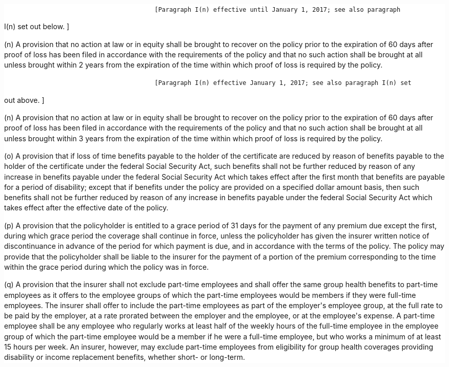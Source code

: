 
                                             [Paragraph I(n) effective until January 1, 2017; see also paragraph
I(n) set out below.
                                             ]


                                             
 (n) A provision that no action at law or in equity shall be
brought to recover on the policy prior to the expiration of 60 days
after proof of loss has been filed in accordance with the requirements
of the policy and that no such action shall be brought at all unless
brought within 2 years from the expiration of the time within which
proof of loss is required by the policy.


                                             [Paragraph I(n) effective January 1, 2017; see also paragraph I(n) set
out above.
                                             ]


                                             
 (n) A provision that no action at law or in equity shall be
brought to recover on the policy prior to the expiration of 60 days
after proof of loss has been filed in accordance with the requirements
of the policy and that no such action shall be brought at all unless
brought within 3 years from the expiration of the time within which
proof of loss is required by the policy.
                                             
 (o) A provision that if loss of time benefits payable to the
holder of the certificate are reduced by reason of benefits payable to
the holder of the certificate under the federal Social Security Act,
such benefits shall not be further reduced by reason of any increase in
benefits payable under the federal Social Security Act which takes
effect after the first month that benefits are payable for a period of
disability; except that if benefits under the policy are provided on a
specified dollar amount basis, then such benefits shall not be further
reduced by reason of any increase in benefits payable under the federal
Social Security Act which takes effect after the effective date of the
policy.
                                             
 (p) A provision that the policyholder is entitled to a grace
period of 31 days for the payment of any premium due except the first,
during which grace period the coverage shall continue in force, unless
the policyholder has given the insurer written notice of discontinuance
in advance of the period for which payment is due, and in accordance
with the terms of the policy. The policy may provide that the
policyholder shall be liable to the insurer for the payment of a portion
of the premium corresponding to the time within the grace period during
which the policy was in force.
                                             
 (q) A provision that the insurer shall not exclude part-time
employees and shall offer the same group health benefits to part-time
employees as it offers to the employee groups of which the part-time
employees would be members if they were full-time employees. The insurer
shall offer to include the part-time employees as part of the employer's
employee group, at the full rate to be paid by the employer, at a rate
prorated between the employer and the employee, or at the employee's
expense. A part-time employee shall be any employee who regularly works
at least half of the weekly hours of the full-time employee in the
employee group of which the part-time employee would be a member if he
were a full-time employee, but who works a minimum of at least 15 hours
per week. An insurer, however, may exclude part-time employees from
eligibility for group health coverages providing disability or income
replacement benefits, whether short- or long-term.
                                             